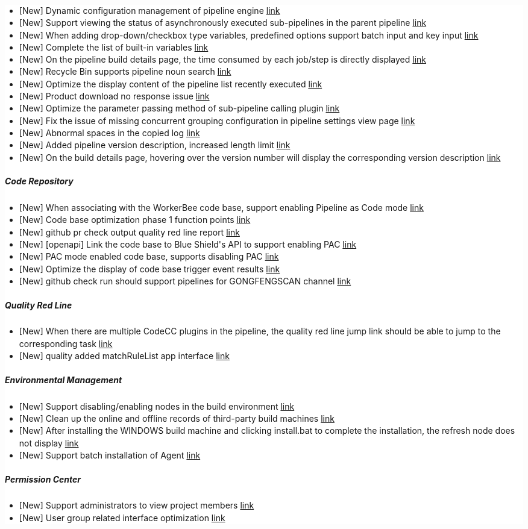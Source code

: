 - [New] Dynamic configuration management of pipeline engine [link](http://github.com/TencentBlueKing/bk-ci/issues/10647)
- [New] Support viewing the status of asynchronously executed sub-pipelines in the parent pipeline [link](http://github.com/TencentBlueKing/bk-ci/issues/10260)
- [New] When adding drop-down/checkbox type variables, predefined options support batch input and key input [link](http://github.com/TencentBlueKing/bk-ci/issues/10290)
- [New] Complete the list of built-in variables [link](http://github.com/TencentBlueKing/bk-ci/issues/10436)
- [New] On the pipeline build details page, the time consumed by each job/step is directly displayed [link](http://github.com/TencentBlueKing/bk-ci/issues/10311)
- [New] Recycle Bin supports pipeline noun search [link](http://github.com/TencentBlueKing/bk-ci/issues/10408)
- [New] Optimize the display content of the pipeline list recently executed [link](http://github.com/TencentBlueKing/bk-ci/issues/10600)
- [New] Product download no response issue [link](http://github.com/TencentBlueKing/bk-ci/issues/10555)
- [New] Optimize the parameter passing method of sub-pipeline calling plugin [link](http://github.com/TencentBlueKing/bk-ci/issues/9943)
- [New] Fix the issue of missing concurrent grouping configuration in pipeline settings view page [link](http://github.com/TencentBlueKing/bk-ci/issues/10516)
- [New] Abnormal spaces in the copied log [link](http://github.com/TencentBlueKing/bk-ci/issues/10540)
- [New] Added pipeline version description, increased length limit [link](http://github.com/TencentBlueKing/bk-ci/issues/10520)
- [New] On the build details page, hovering over the version number will display the corresponding version description [link](http://github.com/TencentBlueKing/bk-ci/issues/10524)
##### Code Repository
- [New] When associating with the WorkerBee code base, support enabling Pipeline as Code mode [link](http://github.com/TencentBlueKing/bk-ci/issues/8115)
- [New] Code base optimization phase 1 function points [link](http://github.com/TencentBlueKing/bk-ci/issues/9347)
- [New] github pr check output quality red line report [link](http://github.com/TencentBlueKing/bk-ci/issues/10607)
- [New] [openapi] Link the code base to Blue Shield's API to support enabling PAC [link](http://github.com/TencentBlueKing/bk-ci/issues/10770)
- [New] PAC mode enabled code base, supports disabling PAC [link](http://github.com/TencentBlueKing/bk-ci/issues/9993)
- [New] Optimize the display of code base trigger event results [link](http://github.com/TencentBlueKing/bk-ci/issues/10307)
- [New] github check run should support pipelines for GONGFENGSCAN channel [link](http://github.com/TencentBlueKing/bk-ci/issues/10704)
##### Quality Red Line
- [New] When there are multiple CodeCC plugins in the pipeline, the quality red line jump link should be able to jump to the corresponding task [ link ](http://github.com/TencentBlueKing/bk-ci/issues/10605)
- [New] quality added matchRuleList app interface [link](http://github.com/TencentBlueKing/bk-ci/issues/10610)
##### Environmental Management
- [New] Support disabling/enabling nodes in the build environment [link](http://github.com/TencentBlueKing/bk-ci/issues/10258)
- [New] Clean up the online and offline records of third-party build machines [link](http://github.com/TencentBlueKing/bk-ci/issues/10237)
- [New] After installing the WINDOWS build machine and clicking install.bat to complete the installation, the refresh node does not display [link](http://github.com/TencentBlueKing/bk-ci/issues/10725)
- [New] Support batch installation of Agent [link](http://github.com/TencentBlueKing/bk-ci/issues/10024)
##### Permission Center
- [New] Support administrators to view project members [link](http://github.com/TencentBlueKing/bk-ci/issues/9620)
- [New] User group related interface optimization [link](http://github.com/TencentBlueKing/bk-ci/issues/10463)
